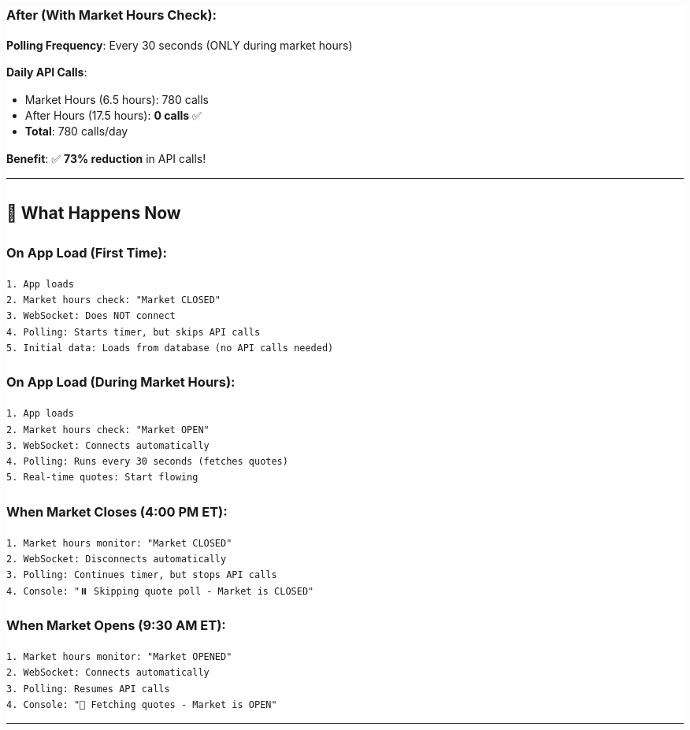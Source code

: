 
### After (With Market Hours Check):

**Polling Frequency**: Every 30 seconds (ONLY during market hours)

**Daily API Calls**:
- Market Hours (6.5 hours): 780 calls
- After Hours (17.5 hours): **0 calls** ✅
- **Total**: 780 calls/day

**Benefit**: ✅ **73% reduction** in API calls!

---

## 🎯 What Happens Now

### On App Load (First Time):

```
1. App loads
2. Market hours check: "Market CLOSED"
3. WebSocket: Does NOT connect
4. Polling: Starts timer, but skips API calls
5. Initial data: Loads from database (no API calls needed)
```

### On App Load (During Market Hours):

```
1. App loads
2. Market hours check: "Market OPEN"
3. WebSocket: Connects automatically
4. Polling: Runs every 30 seconds (fetches quotes)
5. Real-time quotes: Start flowing
```

### When Market Closes (4:00 PM ET):

```
1. Market hours monitor: "Market CLOSED"
2. WebSocket: Disconnects automatically
3. Polling: Continues timer, but stops API calls
4. Console: "⏸️ Skipping quote poll - Market is CLOSED"
```

### When Market Opens (9:30 AM ET):

```
1. Market hours monitor: "Market OPENED"
2. WebSocket: Connects automatically
3. Polling: Resumes API calls
4. Console: "🔄 Fetching quotes - Market is OPEN"
```

---
